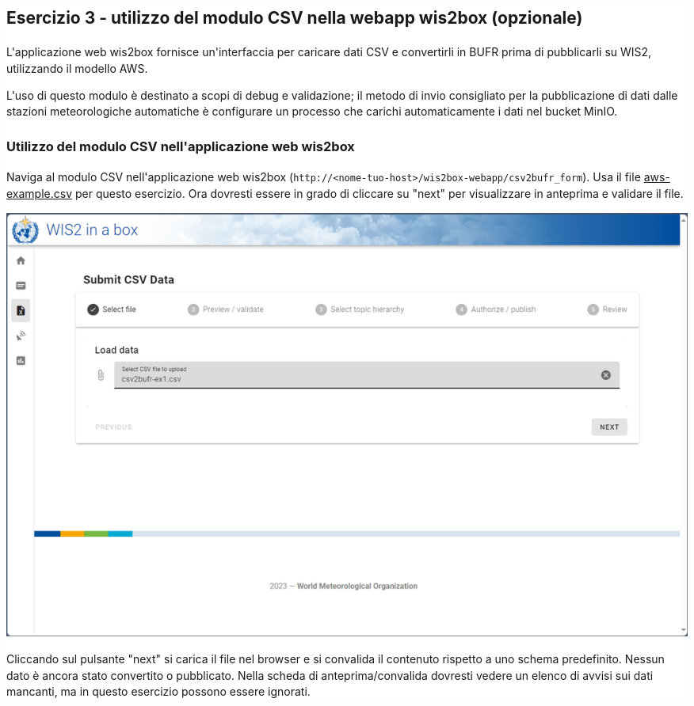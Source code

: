 ## Esercizio 3 - utilizzo del modulo CSV nella webapp wis2box (opzionale)

L'applicazione web wis2box fornisce un'interfaccia per caricare dati CSV e convertirli in BUFR prima di pubblicarli su WIS2, utilizzando il modello AWS.

L'uso di questo modulo è destinato a scopi di debug e validazione; il metodo di invio consigliato per la pubblicazione di dati dalle stazioni meteorologiche automatiche è configurare un processo che carichi automaticamente i dati nel bucket MinIO.

### Utilizzo del modulo CSV nell'applicazione web wis2box

Naviga al modulo CSV nell'applicazione web wis2box 
(``http://<nome-tuo-host>/wis2box-webapp/csv2bufr_form``).
Usa il file [aws-example.csv](/sample-data/aws-example.csv) per questo esercizio.
Ora dovresti essere in grado di cliccare su "next" per visualizzare in anteprima e validare il file.

<center><img alt="Immagine che mostra la schermata di caricamento da CSV a BUFR" src="../../assets/img/csv2bufr-ex1.png"/></center>

Cliccando sul pulsante "next" si carica il file nel browser e si convalida il contenuto rispetto a uno schema predefinito. 
Nessun dato è ancora stato convertito o pubblicato. Nella scheda di anteprima/convalida dovresti vedere un elenco di avvisi 
sui dati mancanti, ma in questo esercizio possono essere ignorati. 
